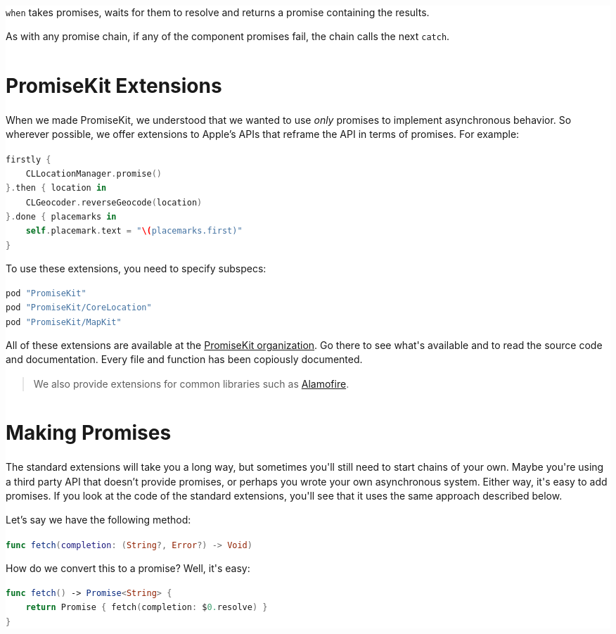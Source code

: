 `when` takes promises, waits for them to resolve and returns a promise containing the results.

As with any promise chain, if any of the component promises fail, the chain calls the next `catch`.


# PromiseKit Extensions

When we made PromiseKit, we understood that we wanted to use *only* promises to implement 
asynchronous behavior. So wherever possible, we offer extensions to Apple’s APIs that reframe
the API in terms of promises. For example:

```swift
firstly {
    CLLocationManager.promise()
}.then { location in
    CLGeocoder.reverseGeocode(location)
}.done { placemarks in
    self.placemark.text = "\(placemarks.first)"
}
```

To use these extensions, you need to specify subspecs:

```ruby
pod "PromiseKit"
pod "PromiseKit/CoreLocation"
pod "PromiseKit/MapKit"
```

All of these extensions are available at the [PromiseKit organization](https://github.com/PromiseKit).
Go there to see what's available and to read the source code and documentation. Every file and function
has been copiously documented.

> We also provide extensions for common libraries such as [Alamofire](https://github.com/PromiseKit/Alamofire-).


# Making Promises

The standard extensions will take you a long way, but sometimes you'll still need to start chains
of your own. Maybe you're using a third party API that doesn’t provide promises, or perhaps you wrote
your own asynchronous system. Either way, it's easy to add promises. If you look at the code of the
standard extensions, you'll see that it uses the same approach  described below.

Let’s say we have the following method:

```swift
func fetch(completion: (String?, Error?) -> Void)
```

How do we convert this to a promise? Well, it's easy:

```swift
func fetch() -> Promise<String> {
    return Promise { fetch(completion: $0.resolve) }
}
```
